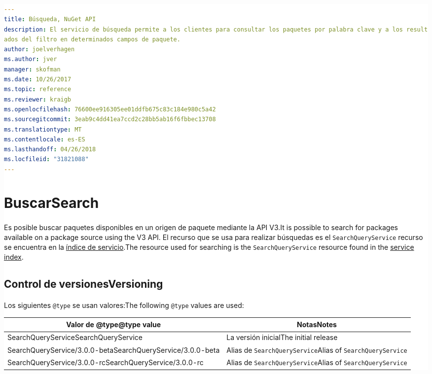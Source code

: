 ```yaml
---
title: Búsqueda, NuGet API
description: El servicio de búsqueda permite a los clientes para consultar los paquetes por palabra clave y a los resultados del filtro en determinados campos de paquete.
author: joelverhagen
ms.author: jver
manager: skofman
ms.date: 10/26/2017
ms.topic: reference
ms.reviewer: kraigb
ms.openlocfilehash: 76600ee916305ee01ddfb675c83c184e980c5a42
ms.sourcegitcommit: 3eab9c4dd41ea7ccd2c28bb5ab16f6fbbec13708
ms.translationtype: MT
ms.contentlocale: es-ES
ms.lasthandoff: 04/26/2018
ms.locfileid: "31821088"
---
```

# <a name="search"></a><span data-ttu-id="8eaa1-103">Buscar</span><span class="sxs-lookup"><span data-stu-id="8eaa1-103">Search</span></span>

<span data-ttu-id="8eaa1-104">Es posible buscar paquetes disponibles en un origen de paquete mediante la API V3.</span><span class="sxs-lookup"><span data-stu-id="8eaa1-104">It is possible to search for packages available on a package source using the V3 API.</span></span> <span data-ttu-id="8eaa1-105">El recurso que se usa para realizar búsquedas es el `SearchQueryService` recurso se encuentra en la [índice de servicio](service-index.md).</span><span class="sxs-lookup"><span data-stu-id="8eaa1-105">The resource used for searching is the `SearchQueryService` resource found in the [service index](service-index.md).</span></span>

## <a name="versioning"></a><span data-ttu-id="8eaa1-106">Control de versiones</span><span class="sxs-lookup"><span data-stu-id="8eaa1-106">Versioning</span></span>

<span data-ttu-id="8eaa1-107">Los siguientes `@type` se usan valores:</span><span class="sxs-lookup"><span data-stu-id="8eaa1-107">The following `@type` values are used:</span></span>

<span data-ttu-id="8eaa1-108">Valor de @type</span><span class="sxs-lookup"><span data-stu-id="8eaa1-108">@type value</span></span>                   | <span data-ttu-id="8eaa1-109">Notas</span><span class="sxs-lookup"><span data-stu-id="8eaa1-109">Notes</span></span>
----------------------------- | -----
<span data-ttu-id="8eaa1-110">SearchQueryService</span><span class="sxs-lookup"><span data-stu-id="8eaa1-110">SearchQueryService</span></span>            | <span data-ttu-id="8eaa1-111">La versión inicial</span><span class="sxs-lookup"><span data-stu-id="8eaa1-111">The initial release</span></span>
<span data-ttu-id="8eaa1-112">SearchQueryService/3.0.0-beta</span><span class="sxs-lookup"><span data-stu-id="8eaa1-112">SearchQueryService/3.0.0-beta</span></span> | <span data-ttu-id="8eaa1-113">Alias de `SearchQueryService`</span><span class="sxs-lookup"><span data-stu-id="8eaa1-113">Alias of `SearchQueryService`</span></span>
<span data-ttu-id="8eaa1-114">SearchQueryService/3.0.0-rc</span><span class="sxs-lookup"><span data-stu-id="8eaa1-114">SearchQueryService/3.0.0-rc</span></span>   | <span data-ttu-id="8eaa1-115">Alias de `SearchQueryService`</span><span class="sxs-lookup"><span data-stu-id="8eaa1-115">Alias of `SearchQueryService`</span></span>
